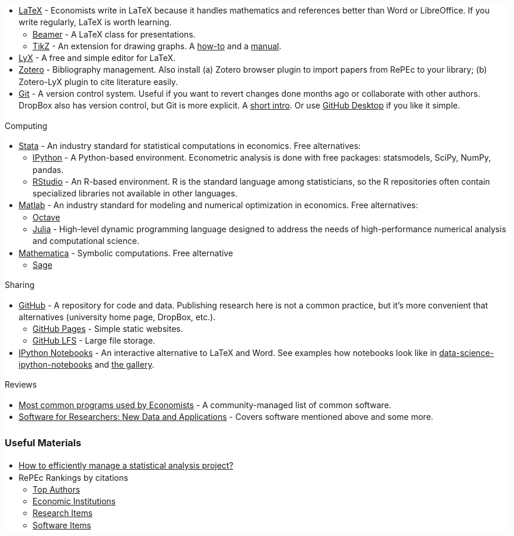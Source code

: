 - [LaTeX](https://www.latex-project.org/) - Economists write in LaTeX because it handles mathematics and references better than Word or LibreOffice. If you write regularly, LaTeX is worth learning.
  - [Beamer](https://www.ctan.org/pkg/beamer?lang=en) - A LaTeX class for presentations.
  - [TikZ](http://www.texample.net/tikz/examples/) - An extension for drawing graphs. A [how-to](http://cremeronline.com/LaTeX/minimaltikz.pdf) and a [manual](http://www.texample.net/media/pgf/builds/pgfmanualCVS2012-11-04.pdf).
- [LyX](http://www.lyx.org/) - A free and simple editor for LaTeX.
- [Zotero](https://www.zotero.org/) - Bibliography management. Also install (a) Zotero browser plugin to import papers from RePEc to your library; (b) Zotero-LyX plugin to cite literature easily.
- [Git](https://git-scm.com/downloads) - A version control system. Useful if you want to revert changes done months ago or collaborate with other authors. DropBox also has version control, but Git is more explicit. A [short intro](http://rogerdudler.github.io/git-guide/). Or use [GitHub Desktop](https://desktop.github.com/) if you like it simple.

Computing

- [Stata](http://www.stata.com/) - An industry standard for statistical computations in economics. Free alternatives:
  - [IPython](http://ipython.org/) - A Python-based environment. Econometric analysis is done with free packages: statsmodels, SciPy, NumPy, pandas.
  - [RStudio](https://www.rstudio.com/) - An R-based environment. R is the standard language among statisticians, so the R repositories often contain specialized libraries not available in other languages.
- [Matlab](http://www.mathworks.com/products/matlab/) - An industry standard for modeling and numerical optimization in economics. Free alternatives:
  - [Octave](https://www.gnu.org/software/octave/)
  - [Julia](https://julialang.org/) - High-level dynamic programming language designed to address the needs of high-performance numerical analysis and computational science.
- [Mathematica](https://www.wolfram.com/mathematica/) - Symbolic computations. Free alternative
  - [Sage](http://www.sagemath.org/)

Sharing

- [GitHub](https://github.com/) - A repository for code and data. Publishing research here is not a common practice, but it’s more convenient that alternatives (university home page, DropBox, etc.).
  - [GitHub Pages](https://pages.github.com/) - Simple static websites.
  - [GitHub LFS](https://git-lfs.github.com/) - Large file storage.
- [IPython Notebooks](http://ipython.org/) - An interactive alternative to LaTeX and Word. See examples how notebooks look like in [data-science-ipython-notebooks](https://github.com/donnemartin/data-science-ipython-notebooks) and [the gallery](https://github.com/ipython/ipython/wiki/A-gallery-of-interesting-IPython-Notebooks).

Reviews

- [Most common programs used by Economists](http://economics.stackexchange.com/questions/5853/most-common-programs-used-by-economists) - A community-managed list of common software.
- [Software for Researchers: New Data and Applications](https://antontarasenko.com/2016/01/14/software-for-research/) - Covers software mentioned above and some more.

### Useful Materials

- [How to efficiently manage a statistical analysis project?](http://stats.stackexchange.com/questions/2910/how-to-efficiently-manage-a-statistical-analysis-project)
- RePEc Rankings by citations
  - [Top Authors](https://ideas.repec.org/top/top.person.all.html)
  - [Economic Institutions](https://ideas.repec.org/top/top.inst.nbcites.html)
  - [Research Items](https://ideas.repec.org/top/top.item.nbcites.html)
  - [Software Items](http://logec.repec.org/scripts/itemstat.pf?type=redif-software)

